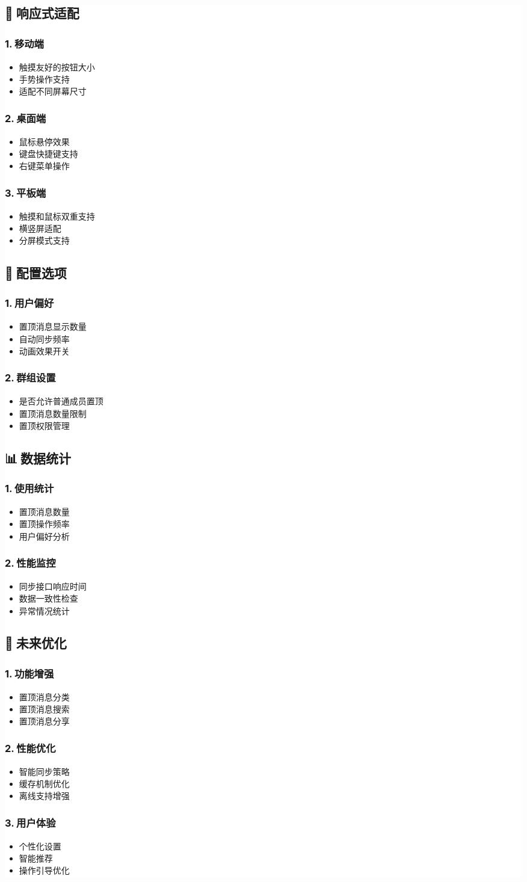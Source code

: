 ## 📱 响应式适配

### 1. 移动端
- 触摸友好的按钮大小
- 手势操作支持
- 适配不同屏幕尺寸

### 2. 桌面端
- 鼠标悬停效果
- 键盘快捷键支持
- 右键菜单操作

### 3. 平板端
- 触摸和鼠标双重支持
- 横竖屏适配
- 分屏模式支持

## 🔧 配置选项

### 1. 用户偏好
- 置顶消息显示数量
- 自动同步频率
- 动画效果开关

### 2. 群组设置
- 是否允许普通成员置顶
- 置顶消息数量限制
- 置顶权限管理

## 📊 数据统计

### 1. 使用统计
- 置顶消息数量
- 置顶操作频率
- 用户偏好分析

### 2. 性能监控
- 同步接口响应时间
- 数据一致性检查
- 异常情况统计

## 🚀 未来优化

### 1. 功能增强
- 置顶消息分类
- 置顶消息搜索
- 置顶消息分享

### 2. 性能优化
- 智能同步策略
- 缓存机制优化
- 离线支持增强

### 3. 用户体验
- 个性化设置
- 智能推荐
- 操作引导优化
